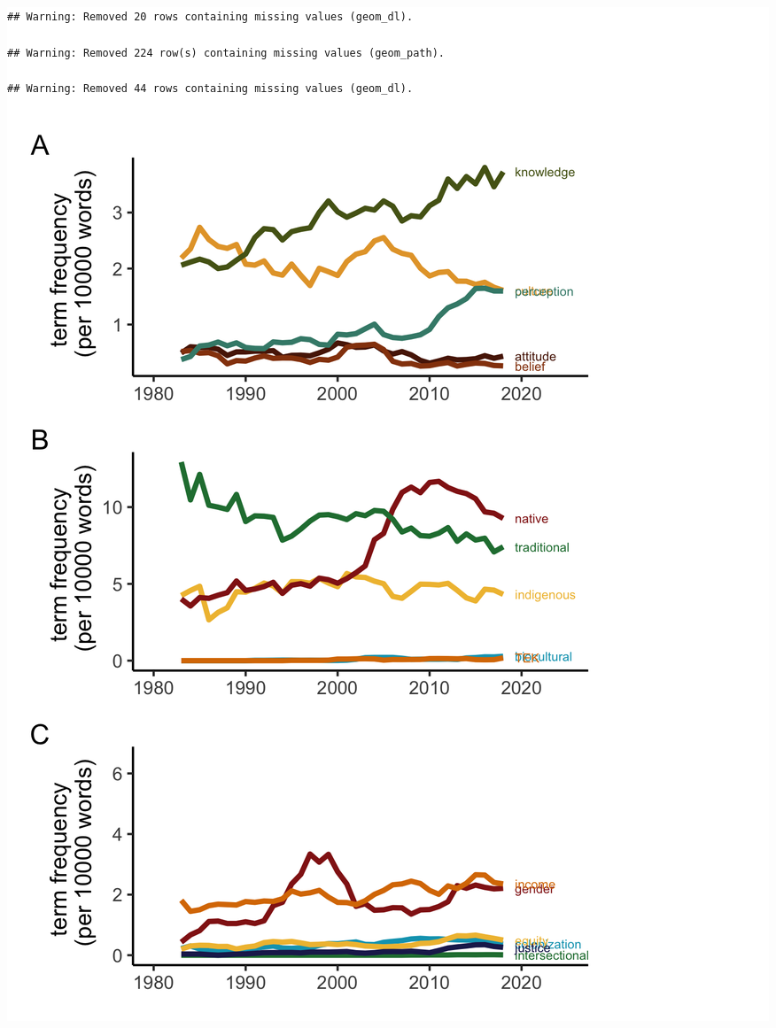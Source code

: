     ## Warning: Removed 20 rows containing missing values (geom_dl).

    ## Warning: Removed 224 row(s) containing missing values (geom_path).

    ## Warning: Removed 44 rows containing missing values (geom_dl).

![](analysis_files/figure-gfm/figure4-1.png)

